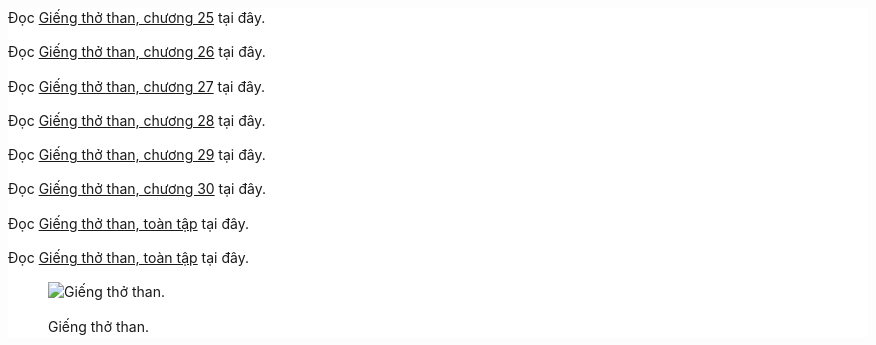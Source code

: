 Đọc [Giếng thở than, chương 25](https://nhavantuonglai.com/article/gieng-tho-than-chuong-25) tại đây.

Đọc [Giếng thở than, chương 26](https://nhavantuonglai.com/article/gieng-tho-than-chuong-26) tại đây.

Đọc [Giếng thở than, chương 27](https://nhavantuonglai.com/article/gieng-tho-than-chuong-27) tại đây.

Đọc [Giếng thở than, chương 28](https://nhavantuonglai.com/article/gieng-tho-than-chuong-28) tại đây.

Đọc [Giếng thở than, chương 29](https://nhavantuonglai.com/article/gieng-tho-than-chuong-29) tại đây.

Đọc [Giếng thở than, chương 30](https://nhavantuonglai.com/article/gieng-tho-than-chuong-30) tại đây.

Đọc [Giếng thở than, toàn tập](https://banmaixanh.org/ebook/gieng-tho-than.pdf) tại đây.

Đọc [Giếng thở than, toàn tập](https://banmaixanh.org/ebook/gieng-tho-than.pdf) tại đây.

<figure><img src="https://banmaixanh.org/image/cover/001-429.jpg" alt="Giếng thở than." title="Giếng thở than." height=100% width=100%><figcaption><p>Giếng thở than.</p></figcaption></figure>
